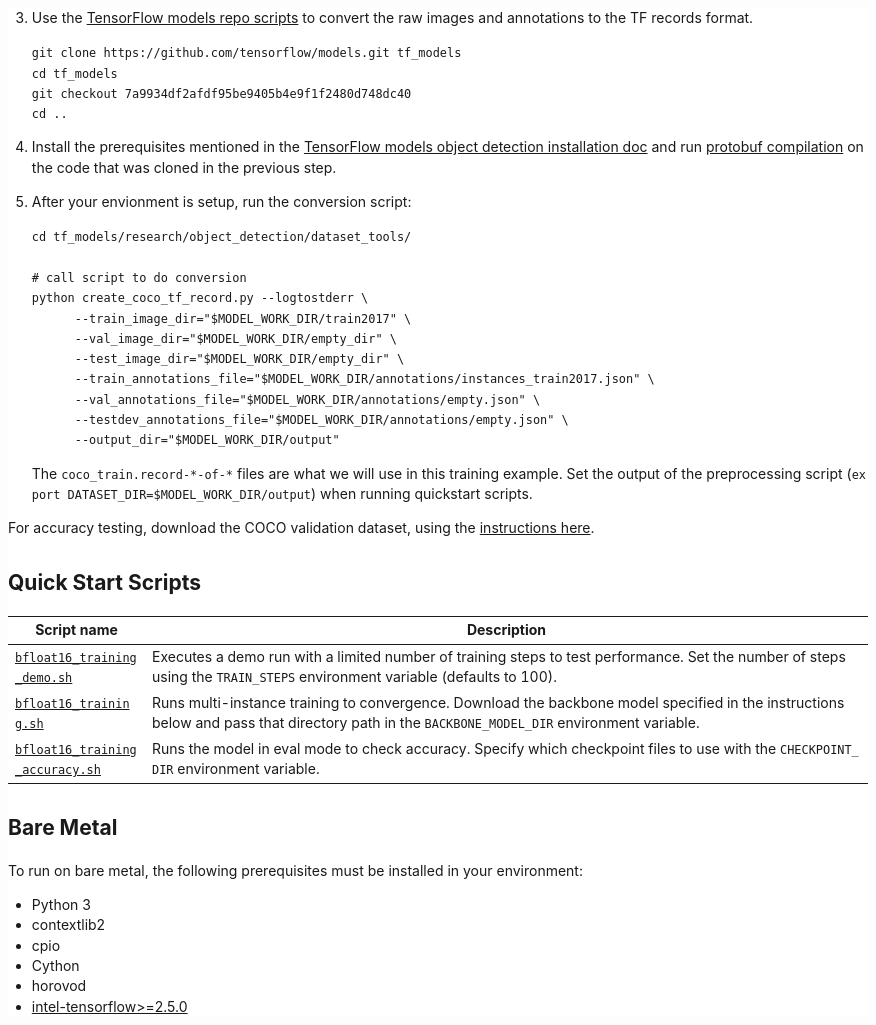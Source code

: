 3. Use the [TensorFlow models repo scripts](https://github.com/tensorflow/models)
   to convert the raw images and annotations to the TF records format.
   ```
   git clone https://github.com/tensorflow/models.git tf_models
   cd tf_models
   git checkout 7a9934df2afdf95be9405b4e9f1f2480d748dc40
   cd ..
   ```

4. Install the prerequisites mentioned in the
   [TensorFlow models object detection installation doc](https://github.com/tensorflow/models/blob/v2.3.0/research/object_detection/g3doc/installation.md#dependencies)
   and run [protobuf compilation](https://github.com/tensorflow/models/blob/v2.3.0/research/object_detection/g3doc/installation.md#protobuf-compilation)
   on the code that was cloned in the previous step.

5. After your envionment is setup, run the conversion script:
   ```
   cd tf_models/research/object_detection/dataset_tools/

   # call script to do conversion
   python create_coco_tf_record.py --logtostderr \
         --train_image_dir="$MODEL_WORK_DIR/train2017" \
         --val_image_dir="$MODEL_WORK_DIR/empty_dir" \
         --test_image_dir="$MODEL_WORK_DIR/empty_dir" \
         --train_annotations_file="$MODEL_WORK_DIR/annotations/instances_train2017.json" \
         --val_annotations_file="$MODEL_WORK_DIR/annotations/empty.json" \
         --testdev_annotations_file="$MODEL_WORK_DIR/annotations/empty.json" \
         --output_dir="$MODEL_WORK_DIR/output"
    ```

    The `coco_train.record-*-of-*` files are what we will use in this training example.
    Set the output of the preprocessing script (`export DATASET_DIR=$MODEL_WORK_DIR/output`)
    when running quickstart scripts.

For accuracy testing, download the COCO validation dataset, using the
[instructions here](/datasets/coco).

<!--- 40. Quick Start Scripts -->
## Quick Start Scripts

| Script name | Description |
|-------------|-------------|
| [`bfloat16_training_demo.sh`](/quickstart/object_detection/tensorflow/ssd-resnet34/training/cpu/bfloat16/bfloat16_training_demo.sh) | Executes a demo run with a limited number of training steps to test performance. Set the number of steps using the `TRAIN_STEPS` environment variable (defaults to 100). |
| [`bfloat16_training.sh`](/quickstart/object_detection/tensorflow/ssd-resnet34/training/cpu/bfloat16/bfloat16_training.sh) | Runs multi-instance training to convergence. Download the backbone model specified in the instructions below and pass that directory path in the `BACKBONE_MODEL_DIR` environment variable. |
| [`bfloat16_training_accuracy.sh`](/quickstart/object_detection/tensorflow/ssd-resnet34/training/cpu/bfloat16/bfloat16_training_accuracy.sh) | Runs the model in eval mode to check accuracy. Specify which checkpoint files to use with the `CHECKPOINT_DIR` environment variable. |

<!--- 50. Bare Metal -->
## Bare Metal

To run on bare metal, the following prerequisites must be installed in your environment:
* Python 3
* contextlib2
* cpio
* Cython
* horovod
* [intel-tensorflow>=2.5.0](https://pypi.org/project/intel-tensorflow/)
   ```